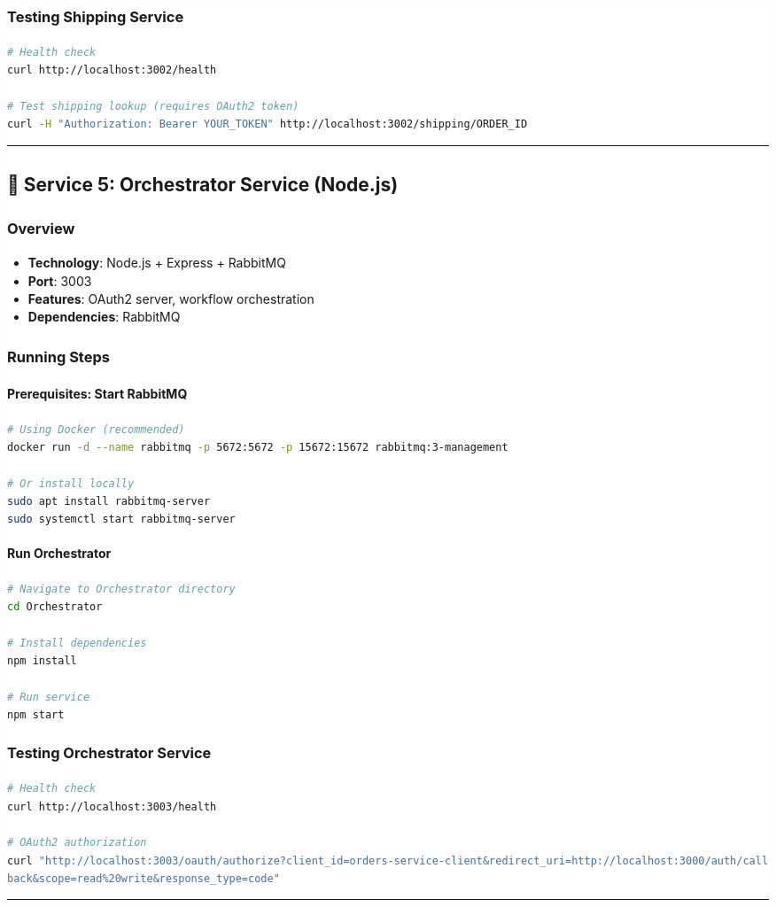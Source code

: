 ### **Testing Shipping Service**
```bash
# Health check
curl http://localhost:3002/health

# Test shipping lookup (requires OAuth2 token)
curl -H "Authorization: Bearer YOUR_TOKEN" http://localhost:3002/shipping/ORDER_ID
```

---

## 🎯 **Service 5: Orchestrator Service (Node.js)**

### **Overview**
- **Technology**: Node.js + Express + RabbitMQ
- **Port**: 3003
- **Features**: OAuth2 server, workflow orchestration
- **Dependencies**: RabbitMQ

### **Running Steps**

#### **Prerequisites: Start RabbitMQ**
```bash
# Using Docker (recommended)
docker run -d --name rabbitmq -p 5672:5672 -p 15672:15672 rabbitmq:3-management

# Or install locally
sudo apt install rabbitmq-server
sudo systemctl start rabbitmq-server
```

#### **Run Orchestrator**
```bash
# Navigate to Orchestrator directory
cd Orchestrator

# Install dependencies
npm install

# Run service
npm start
```

### **Testing Orchestrator Service**
```bash
# Health check
curl http://localhost:3003/health

# OAuth2 authorization
curl "http://localhost:3003/oauth/authorize?client_id=orders-service-client&redirect_uri=http://localhost:3000/auth/callback&scope=read%20write&response_type=code"
```

---